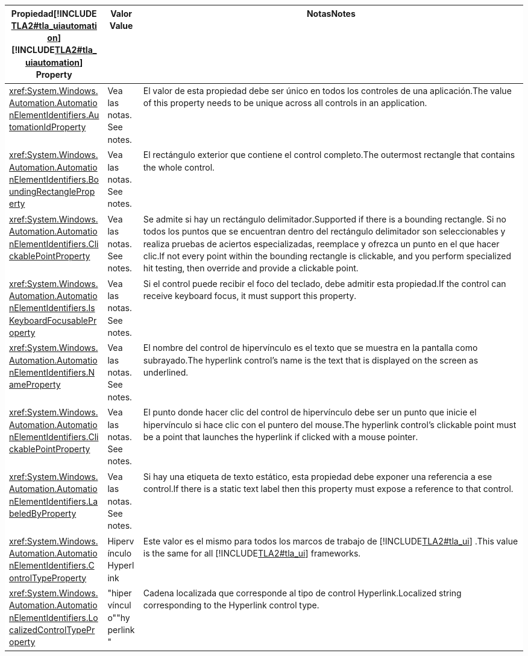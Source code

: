 |<span data-ttu-id="aec80-121">Propiedad[!INCLUDE[TLA2#tla_uiautomation](../../../includes/tla2sharptla-uiautomation-md.md)]</span><span class="sxs-lookup"><span data-stu-id="aec80-121">[!INCLUDE[TLA2#tla_uiautomation](../../../includes/tla2sharptla-uiautomation-md.md)] Property</span></span>|<span data-ttu-id="aec80-122">Valor</span><span class="sxs-lookup"><span data-stu-id="aec80-122">Value</span></span>|<span data-ttu-id="aec80-123">Notas</span><span class="sxs-lookup"><span data-stu-id="aec80-123">Notes</span></span>|  
|------------------------------------------------------------------------------------|-----------|-----------|  
|<xref:System.Windows.Automation.AutomationElementIdentifiers.AutomationIdProperty>|<span data-ttu-id="aec80-124">Vea las notas.</span><span class="sxs-lookup"><span data-stu-id="aec80-124">See notes.</span></span>|<span data-ttu-id="aec80-125">El valor de esta propiedad debe ser único en todos los controles de una aplicación.</span><span class="sxs-lookup"><span data-stu-id="aec80-125">The value of this property needs to be unique across all controls in an application.</span></span>|  
|<xref:System.Windows.Automation.AutomationElementIdentifiers.BoundingRectangleProperty>|<span data-ttu-id="aec80-126">Vea las notas.</span><span class="sxs-lookup"><span data-stu-id="aec80-126">See notes.</span></span>|<span data-ttu-id="aec80-127">El rectángulo exterior que contiene el control completo.</span><span class="sxs-lookup"><span data-stu-id="aec80-127">The outermost rectangle that contains the whole control.</span></span>|  
|<xref:System.Windows.Automation.AutomationElementIdentifiers.ClickablePointProperty>|<span data-ttu-id="aec80-128">Vea las notas.</span><span class="sxs-lookup"><span data-stu-id="aec80-128">See notes.</span></span>|<span data-ttu-id="aec80-129">Se admite si hay un rectángulo delimitador.</span><span class="sxs-lookup"><span data-stu-id="aec80-129">Supported if there is a bounding rectangle.</span></span> <span data-ttu-id="aec80-130">Si no todos los puntos que se encuentran dentro del rectángulo delimitador son seleccionables y realiza pruebas de aciertos especializadas, reemplace y ofrezca un punto en el que hacer clic.</span><span class="sxs-lookup"><span data-stu-id="aec80-130">If not every point within the bounding rectangle is clickable, and you perform specialized hit testing, then override and provide a clickable point.</span></span>|  
|<xref:System.Windows.Automation.AutomationElementIdentifiers.IsKeyboardFocusableProperty>|<span data-ttu-id="aec80-131">Vea las notas.</span><span class="sxs-lookup"><span data-stu-id="aec80-131">See notes.</span></span>|<span data-ttu-id="aec80-132">Si el control puede recibir el foco del teclado, debe admitir esta propiedad.</span><span class="sxs-lookup"><span data-stu-id="aec80-132">If the control can receive keyboard focus, it must support this property.</span></span>|  
|<xref:System.Windows.Automation.AutomationElementIdentifiers.NameProperty>|<span data-ttu-id="aec80-133">Vea las notas.</span><span class="sxs-lookup"><span data-stu-id="aec80-133">See notes.</span></span>|<span data-ttu-id="aec80-134">El nombre del control de hipervínculo es el texto que se muestra en la pantalla como subrayado.</span><span class="sxs-lookup"><span data-stu-id="aec80-134">The hyperlink control’s name is the text that is displayed on the screen as underlined.</span></span>|  
|<xref:System.Windows.Automation.AutomationElementIdentifiers.ClickablePointProperty>|<span data-ttu-id="aec80-135">Vea las notas.</span><span class="sxs-lookup"><span data-stu-id="aec80-135">See notes.</span></span>|<span data-ttu-id="aec80-136">El punto donde hacer clic del control de hipervínculo debe ser un punto que inicie el hipervínculo si hace clic con el puntero del mouse.</span><span class="sxs-lookup"><span data-stu-id="aec80-136">The hyperlink control’s clickable point must be a point that launches the hyperlink if clicked with a mouse pointer.</span></span>|  
|<xref:System.Windows.Automation.AutomationElementIdentifiers.LabeledByProperty>|<span data-ttu-id="aec80-137">Vea las notas.</span><span class="sxs-lookup"><span data-stu-id="aec80-137">See notes.</span></span>|<span data-ttu-id="aec80-138">Si hay una etiqueta de texto estático, esta propiedad debe exponer una referencia a ese control.</span><span class="sxs-lookup"><span data-stu-id="aec80-138">If there is a static text label then this property must expose a reference to that control.</span></span>|  
|<xref:System.Windows.Automation.AutomationElementIdentifiers.ControlTypeProperty>|<span data-ttu-id="aec80-139">Hipervínculo</span><span class="sxs-lookup"><span data-stu-id="aec80-139">Hyperlink</span></span>|<span data-ttu-id="aec80-140">Este valor es el mismo para todos los marcos de trabajo de [!INCLUDE[TLA2#tla_ui](../../../includes/tla2sharptla-ui-md.md)] .</span><span class="sxs-lookup"><span data-stu-id="aec80-140">This value is the same for all [!INCLUDE[TLA2#tla_ui](../../../includes/tla2sharptla-ui-md.md)] frameworks.</span></span>|  
|<xref:System.Windows.Automation.AutomationElementIdentifiers.LocalizedControlTypeProperty>|<span data-ttu-id="aec80-141">"hipervínculo"</span><span class="sxs-lookup"><span data-stu-id="aec80-141">"hyperlink"</span></span>|<span data-ttu-id="aec80-142">Cadena localizada que corresponde al tipo de control Hyperlink.</span><span class="sxs-lookup"><span data-stu-id="aec80-142">Localized string corresponding to the Hyperlink control type.</span></span>|  
